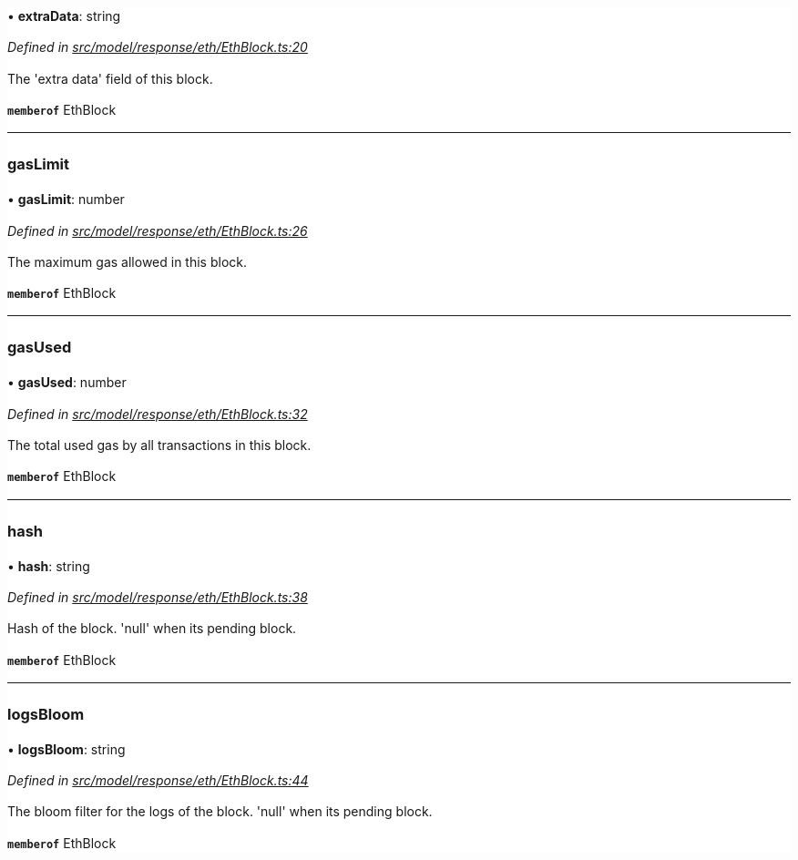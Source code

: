 •  **extraData**: string

*Defined in [src/model/response/eth/EthBlock.ts:20](https://github.com/tatumio/tatum-js/blob/c5d1e16/src/model/response/eth/EthBlock.ts#L20)*

The 'extra data' field of this block.

**`memberof`** EthBlock

___

### gasLimit

•  **gasLimit**: number

*Defined in [src/model/response/eth/EthBlock.ts:26](https://github.com/tatumio/tatum-js/blob/c5d1e16/src/model/response/eth/EthBlock.ts#L26)*

The maximum gas allowed in this block.

**`memberof`** EthBlock

___

### gasUsed

•  **gasUsed**: number

*Defined in [src/model/response/eth/EthBlock.ts:32](https://github.com/tatumio/tatum-js/blob/c5d1e16/src/model/response/eth/EthBlock.ts#L32)*

The total used gas by all transactions in this block.

**`memberof`** EthBlock

___

### hash

•  **hash**: string

*Defined in [src/model/response/eth/EthBlock.ts:38](https://github.com/tatumio/tatum-js/blob/c5d1e16/src/model/response/eth/EthBlock.ts#L38)*

Hash of the block. 'null' when its pending block.

**`memberof`** EthBlock

___

### logsBloom

•  **logsBloom**: string

*Defined in [src/model/response/eth/EthBlock.ts:44](https://github.com/tatumio/tatum-js/blob/c5d1e16/src/model/response/eth/EthBlock.ts#L44)*

The bloom filter for the logs of the block. 'null' when its pending block.

**`memberof`** EthBlock
